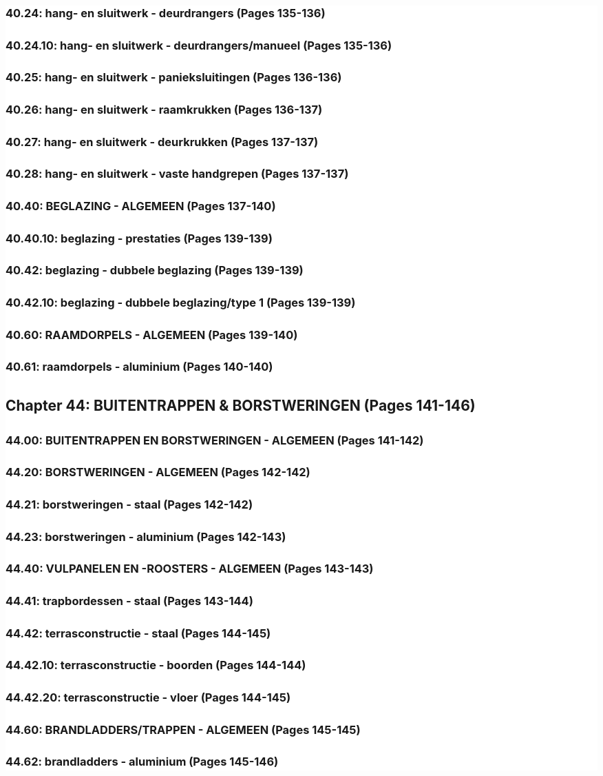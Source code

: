 ### 40.24: hang- en sluitwerk - deurdrangers (Pages 135-136)
### 40.24.10: hang- en sluitwerk - deurdrangers/manueel (Pages 135-136)
### 40.25: hang- en sluitwerk - panieksluitingen (Pages 136-136)
### 40.26: hang- en sluitwerk - raamkrukken (Pages 136-137)
### 40.27: hang- en sluitwerk - deurkrukken (Pages 137-137)
### 40.28: hang- en sluitwerk - vaste handgrepen (Pages 137-137)
### 40.40: BEGLAZING - ALGEMEEN (Pages 137-140)
### 40.40.10: beglazing - prestaties (Pages 139-139)
### 40.42: beglazing - dubbele beglazing (Pages 139-139)
### 40.42.10: beglazing - dubbele beglazing/type 1 (Pages 139-139)
### 40.60: RAAMDORPELS - ALGEMEEN (Pages 139-140)
### 40.61: raamdorpels - aluminium (Pages 140-140)

## Chapter 44: BUITENTRAPPEN & BORSTWERINGEN (Pages 141-146)

### 44.00: BUITENTRAPPEN EN BORSTWERINGEN - ALGEMEEN (Pages 141-142)
### 44.20: BORSTWERINGEN - ALGEMEEN (Pages 142-142)
### 44.21: borstweringen - staal (Pages 142-142)
### 44.23: borstweringen - aluminium (Pages 142-143)
### 44.40: VULPANELEN EN -ROOSTERS - ALGEMEEN (Pages 143-143)
### 44.41: trapbordessen - staal (Pages 143-144)
### 44.42: terrasconstructie - staal (Pages 144-145)
### 44.42.10: terrasconstructie - boorden (Pages 144-144)
### 44.42.20: terrasconstructie - vloer (Pages 144-145)
### 44.60: BRANDLADDERS/TRAPPEN - ALGEMEEN (Pages 145-145)
### 44.62: brandladders - aluminium (Pages 145-146)

